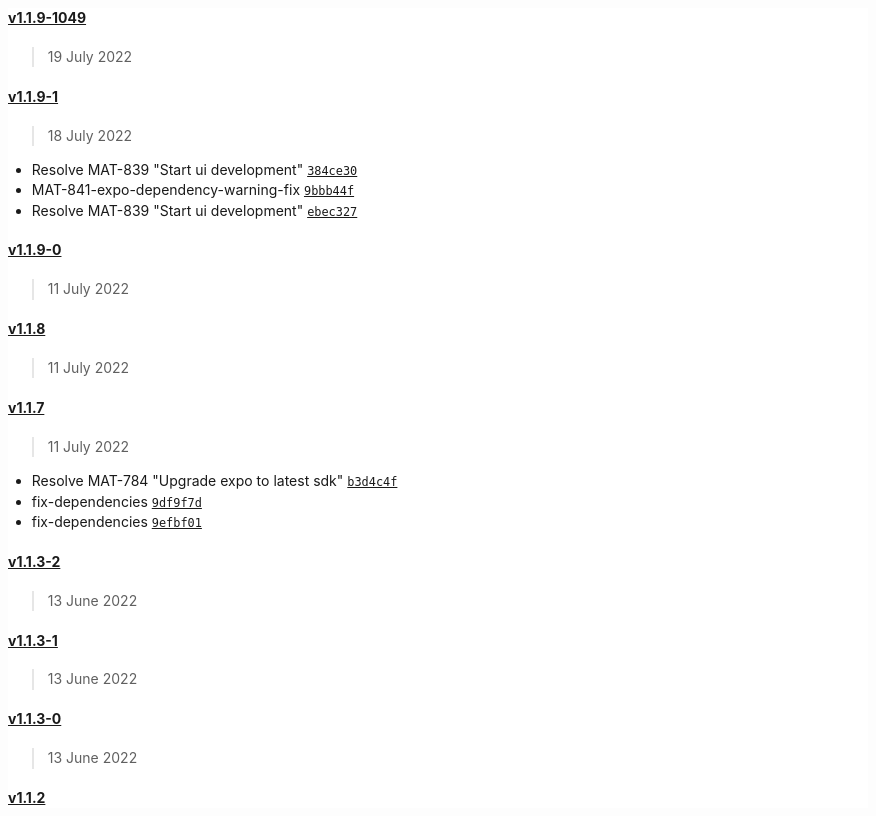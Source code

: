 #### [v1.1.9-1049](https://gitlab.com/classmates/mobile-app/compare/v1.1.9-1...v1.1.9-1049)

> 19 July 2022

#### [v1.1.9-1](https://gitlab.com/classmates/mobile-app/compare/v1.1.9-0...v1.1.9-1)

> 18 July 2022

- Resolve MAT-839 "Start ui development" [`384ce30`](https://gitlab.com/classmates/mobile-app/commit/384ce30e90af5d023f1204562c597657e77adca3)
- MAT-841-expo-dependency-warning-fix [`9bbb44f`](https://gitlab.com/classmates/mobile-app/commit/9bbb44fe920832b2070ea0d569f5bf8d5e0e7c83)
- Resolve MAT-839 "Start ui development" [`ebec327`](https://gitlab.com/classmates/mobile-app/commit/ebec327613d2888f3d9cf3340e26bc35135c16da)

#### [v1.1.9-0](https://gitlab.com/classmates/mobile-app/compare/v1.1.8...v1.1.9-0)

> 11 July 2022

#### [v1.1.8](https://gitlab.com/classmates/mobile-app/compare/v1.1.7...v1.1.8)

> 11 July 2022

#### [v1.1.7](https://gitlab.com/classmates/mobile-app/compare/v1.1.3-2...v1.1.7)

> 11 July 2022

- Resolve MAT-784 "Upgrade expo to latest sdk" [`b3d4c4f`](https://gitlab.com/classmates/mobile-app/commit/b3d4c4fe9e7ca99889fd01f10321cc4587bf9e60)
- fix-dependencies [`9df9f7d`](https://gitlab.com/classmates/mobile-app/commit/9df9f7dd1c75edc91431c1b858d2ba2d6bfb67cb)
- fix-dependencies [`9efbf01`](https://gitlab.com/classmates/mobile-app/commit/9efbf0184b6f2131ddb7bf928ec861cde22243cc)

#### [v1.1.3-2](https://gitlab.com/classmates/mobile-app/compare/v1.1.3-1...v1.1.3-2)

> 13 June 2022

#### [v1.1.3-1](https://gitlab.com/classmates/mobile-app/compare/v1.1.3-0...v1.1.3-1)

> 13 June 2022

#### [v1.1.3-0](https://gitlab.com/classmates/mobile-app/compare/v1.1.2...v1.1.3-0)

> 13 June 2022

#### [v1.1.2](https://gitlab.com/classmates/mobile-app/compare/v1.1.1...v1.1.2)
